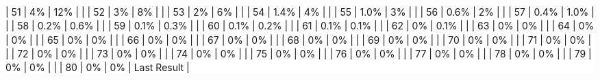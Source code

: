 | 51 | 4% | 12% |  |
| 52 | 3% | 8% |  |
| 53 | 2% | 6% |  |
| 54 | 1.4% | 4% |  |
| 55 | 1.0% | 3% |  |
| 56 | 0.6% | 2% |  |
| 57 | 0.4% | 1.0% |  |
| 58 | 0.2% | 0.6% |  |
| 59 | 0.1% | 0.3% |  |
| 60 | 0.1% | 0.2% |  |
| 61 | 0.1% | 0.1% |  |
| 62 | 0% | 0.1% |  |
| 63 | 0% | 0% |  |
| 64 | 0% | 0% |  |
| 65 | 0% | 0% |  |
| 66 | 0% | 0% |  |
| 67 | 0% | 0% |  |
| 68 | 0% | 0% |  |
| 69 | 0% | 0% |  |
| 70 | 0% | 0% |  |
| 71 | 0% | 0% |  |
| 72 | 0% | 0% |  |
| 73 | 0% | 0% |  |
| 74 | 0% | 0% |  |
| 75 | 0% | 0% |  |
| 76 | 0% | 0% |  |
| 77 | 0% | 0% |  |
| 78 | 0% | 0% |  |
| 79 | 0% | 0% |  |
| 80 | 0% | 0% | Last Result |
